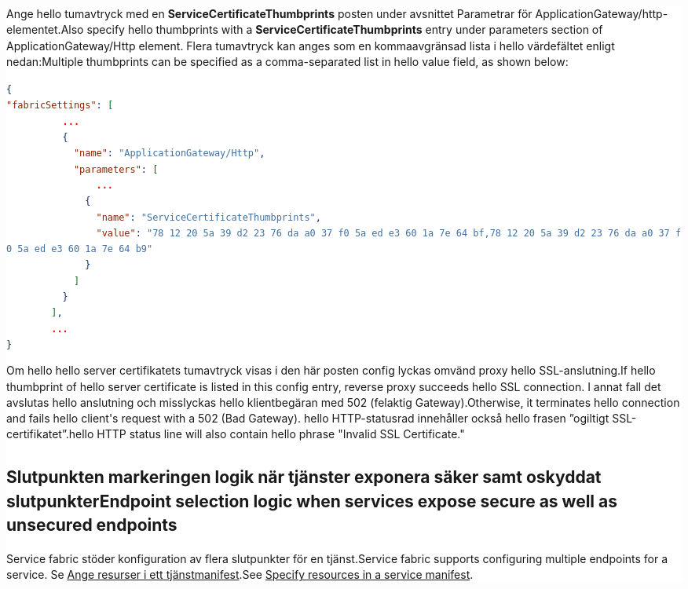 <span data-ttu-id="3dbbb-131">Ange hello tumavtryck med en **ServiceCertificateThumbprints** posten under avsnittet Parametrar för ApplicationGateway/http-elementet.</span><span class="sxs-lookup"><span data-stu-id="3dbbb-131">Also specify hello thumbprints with a **ServiceCertificateThumbprints** entry under parameters section of ApplicationGateway/Http element.</span></span> <span data-ttu-id="3dbbb-132">Flera tumavtryck kan anges som en kommaavgränsad lista i hello värdefältet enligt nedan:</span><span class="sxs-lookup"><span data-stu-id="3dbbb-132">Multiple thumbprints can be specified as a comma-separated list in hello value field, as shown below:</span></span>

```json
{
"fabricSettings": [
          ...
          {
            "name": "ApplicationGateway/Http",
            "parameters": [
                ...
              {
                "name": "ServiceCertificateThumbprints",
                "value": "78 12 20 5a 39 d2 23 76 da a0 37 f0 5a ed e3 60 1a 7e 64 bf,78 12 20 5a 39 d2 23 76 da a0 37 f0 5a ed e3 60 1a 7e 64 b9"
              }
            ]
          }
        ],
        ...
}
```

<span data-ttu-id="3dbbb-133">Om hello hello server certifikatets tumavtryck visas i den här posten config lyckas omvänd proxy hello SSL-anslutning.</span><span class="sxs-lookup"><span data-stu-id="3dbbb-133">If hello thumbprint of hello server certificate is listed in this config entry, reverse proxy succeeds hello SSL connection.</span></span> <span data-ttu-id="3dbbb-134">I annat fall det avslutas hello anslutning och misslyckas hello klientbegäran med 502 (felaktig Gateway).</span><span class="sxs-lookup"><span data-stu-id="3dbbb-134">Otherwise, it terminates hello connection and fails hello client's request with a 502 (Bad Gateway).</span></span> <span data-ttu-id="3dbbb-135">hello HTTP-statusrad innehåller också hello frasen ”ogiltigt SSL-certifikatet”.</span><span class="sxs-lookup"><span data-stu-id="3dbbb-135">hello HTTP status line will also contain hello phrase "Invalid SSL Certificate."</span></span>

## <a name="endpoint-selection-logic-when-services-expose-secure-as-well-as-unsecured-endpoints"></a><span data-ttu-id="3dbbb-136">Slutpunkten markeringen logik när tjänster exponera säker samt oskyddat slutpunkter</span><span class="sxs-lookup"><span data-stu-id="3dbbb-136">Endpoint selection logic when services expose secure as well as unsecured endpoints</span></span>
<span data-ttu-id="3dbbb-137">Service fabric stöder konfiguration av flera slutpunkter för en tjänst.</span><span class="sxs-lookup"><span data-stu-id="3dbbb-137">Service fabric supports configuring  multiple endpoints for a service.</span></span> <span data-ttu-id="3dbbb-138">Se [Ange resurser i ett tjänstmanifest](service-fabric-service-manifest-resources.md).</span><span class="sxs-lookup"><span data-stu-id="3dbbb-138">See [Specify resources in a service manifest](service-fabric-service-manifest-resources.md).</span></span>
